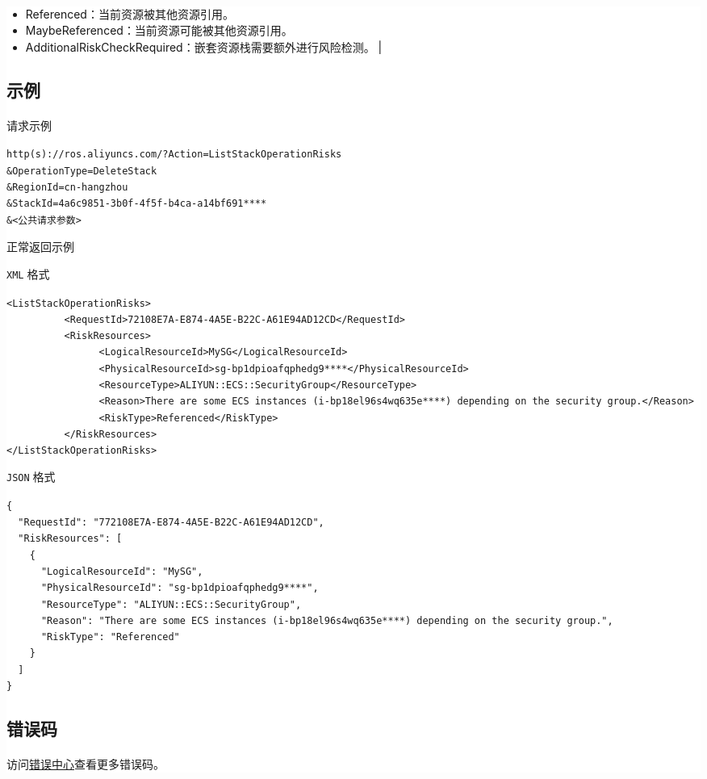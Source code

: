  -   Referenced：当前资源被其他资源引用。
-   MaybeReferenced：当前资源可能被其他资源引用。
-   AdditionalRiskCheckRequired：嵌套资源栈需要额外进行风险检测。 |

## 示例

请求示例

```
http(s)://ros.aliyuncs.com/?Action=ListStackOperationRisks
&OperationType=DeleteStack
&RegionId=cn-hangzhou
&StackId=4a6c9851-3b0f-4f5f-b4ca-a14bf691****	
&<公共请求参数>
```

正常返回示例

`XML` 格式

```
<ListStackOperationRisks>
		  <RequestId>72108E7A-E874-4A5E-B22C-A61E94AD12CD</RequestId>
		  <RiskResources>
			    <LogicalResourceId>MySG</LogicalResourceId>
			    <PhysicalResourceId>sg-bp1dpioafqphedg9****</PhysicalResourceId>
			    <ResourceType>ALIYUN::ECS::SecurityGroup</ResourceType>
			    <Reason>There are some ECS instances (i-bp18el96s4wq635e****) depending on the security group.</Reason>
			    <RiskType>Referenced</RiskType>
		  </RiskResources>
</ListStackOperationRisks>
```

`JSON` 格式

```
{
  "RequestId": "772108E7A-E874-4A5E-B22C-A61E94AD12CD",
  "RiskResources": [
    {
      "LogicalResourceId": "MySG",
      "PhysicalResourceId": "sg-bp1dpioafqphedg9****",
      "ResourceType": "ALIYUN::ECS::SecurityGroup",
      "Reason": "There are some ECS instances (i-bp18el96s4wq635e****) depending on the security group.",
      "RiskType": "Referenced"
    }
  ]
}
```

## 错误码

访问[错误中心](https://error-center.aliyun.com/status/product/ROS)查看更多错误码。

